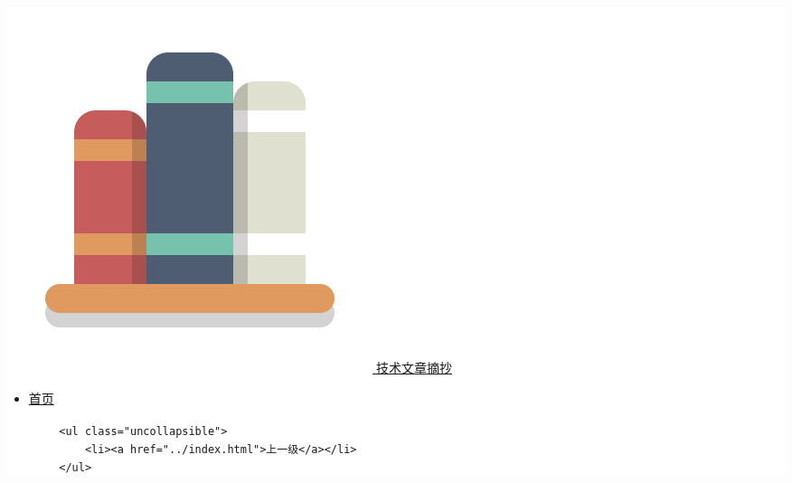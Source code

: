 <!DOCTYPE html>

<html xmlns="http://www.w3.org/1999/xhtml">
<head>
    <head>
        <meta http-equiv="Content-Type" content="text/html; charset=UTF-8">
        <meta name="viewport" content="width=device-width, initial-scale=1, maximum-scale=1.0, user-scalable=no">
        <link rel="icon" href="../../static/favicon.png">
        <title>096 分布式柔性事务.md</title>
        <!-- Spectre.css framework -->
        <link rel="stylesheet" href="../../static/index.css">
        <!-- theme css & js -->
        <meta name="generator" content="Hexo 4.2.0">
    </head>

<body>

<div class="book-container">
    <div class="book-sidebar">
        <div class="book-brand">
            <a href="../../index.html">
                <img src="../../static/favicon.png">
                <span>技术文章摘抄</span>
            </a>
        </div>
        <div class="book-menu uncollapsible">
            <ul class="uncollapsible">
                <li><a href="../../index.html" class="current-tab">首页</a></li>
            </ul>

            <ul class="uncollapsible">
                <li><a href="../index.html">上一级</a></li>
            </ul>
